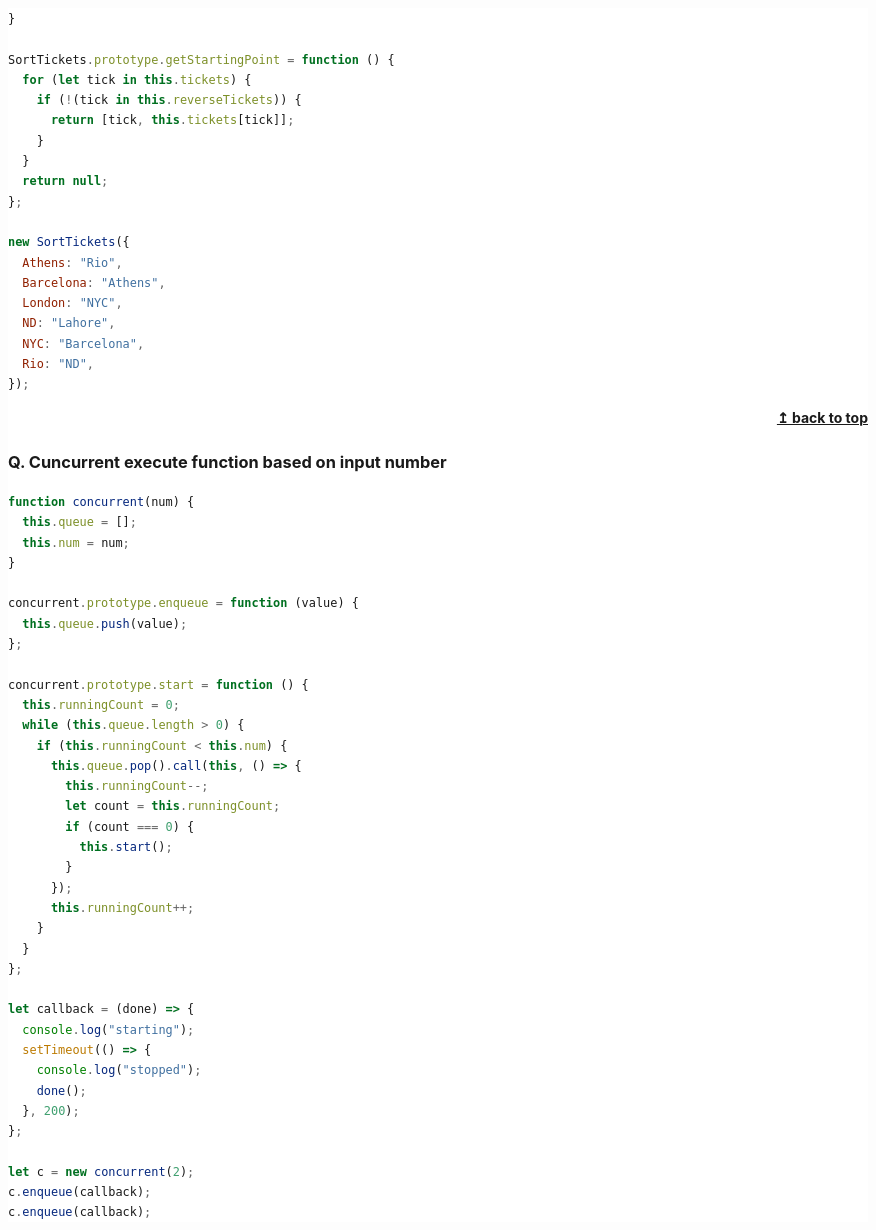 ```javascript
}

SortTickets.prototype.getStartingPoint = function () {
  for (let tick in this.tickets) {
    if (!(tick in this.reverseTickets)) {
      return [tick, this.tickets[tick]];
    }
  }
  return null;
};

new SortTickets({
  Athens: "Rio",
  Barcelona: "Athens",
  London: "NYC",
  ND: "Lahore",
  NYC: "Barcelona",
  Rio: "ND",
});
```

<div align="right">
    <b><a href="#">↥ back to top</a></b>
</div>

### Q. Cuncurrent execute function based on input number

```javascript
function concurrent(num) {
  this.queue = [];
  this.num = num;
}

concurrent.prototype.enqueue = function (value) {
  this.queue.push(value);
};

concurrent.prototype.start = function () {
  this.runningCount = 0;
  while (this.queue.length > 0) {
    if (this.runningCount < this.num) {
      this.queue.pop().call(this, () => {
        this.runningCount--;
        let count = this.runningCount;
        if (count === 0) {
          this.start();
        }
      });
      this.runningCount++;
    }
  }
};

let callback = (done) => {
  console.log("starting");
  setTimeout(() => {
    console.log("stopped");
    done();
  }, 200);
};

let c = new concurrent(2);
c.enqueue(callback);
c.enqueue(callback);
```